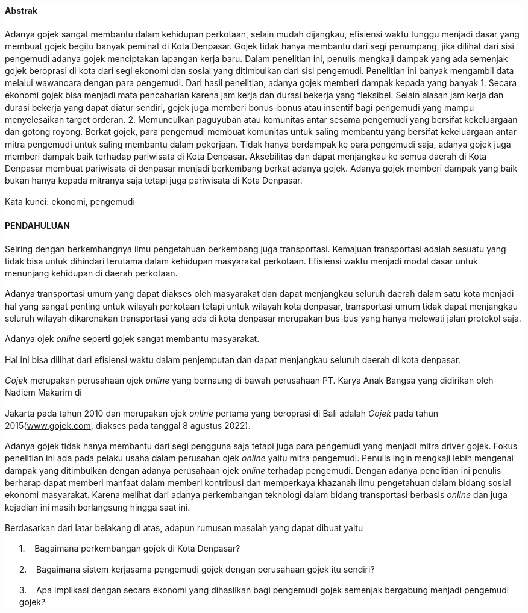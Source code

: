<h4><a name="bookmark36"></a><span class="font7" style="font-weight:bold;"><a name="bookmark37"></a>Abstrak</span></h4>
<p><span class="font6">Adanya gojek sangat membantu dalam kehidupan perkotaan, selain mudah dijangkau, efisiensi waktu tunggu menjadi dasar yang membuat gojek begitu banyak peminat di Kota Denpasar. Gojek tidak hanya membantu dari segi penumpang, jika dilihat dari sisi pengemudi adanya gojek menciptakan lapangan kerja baru. Dalam penelitian ini, penulis mengkaji dampak yang ada semenjak gojek beroprasi di kota dari segi ekonomi dan sosial yang ditimbulkan dari sisi pengemudi. Penelitian ini banyak mengambil data melalui wawancara dengan para pengemudi. Dari hasil penelitian, adanya gojek memberi dampak kepada yang banyak 1. Secara ekonomi gojek bisa menjadi mata pencaharian karena jam kerja dan durasi bekerja yang fleksibel. Selain alasan jam kerja dan durasi bekerja yang dapat diatur sendiri, gojek juga memberi bonus-bonus atau insentif bagi pengemudi yang mampu menyelesaikan target orderan. 2. Memunculkan paguyuban atau komunitas antar sesama pengemudi yang bersifat kekeluargaan dan gotong royong. Berkat gojek, para pengemudi membuat komunitas untuk saling membantu yang bersifat kekeluargaan antar mitra pengemudi untuk saling membantu dalam pekerjaan. Tidak hanya berdampak ke para pengemudi saja, adanya gojek juga memberi dampak baik terhadap pariwisata di Kota Denpasar. Aksebilitas dan dapat menjangkau ke semua daerah di Kota Denpasar membuat pariwisata di denpasar menjadi berkembang berkat adanya gojek. Adanya gojek memberi dampak yang baik bukan hanya kepada mitranya saja tetapi juga pariwisata di Kota Denpasar.</span></p>
<p><span class="font6">Kata kunci: ekonomi, pengemudi</span></p>
<h4><a name="bookmark38"></a><span class="font7" style="font-weight:bold;"><a name="bookmark39"></a>PENDAHULUAN</span></h4>
<p><span class="font7">Seiring dengan berkembangnya ilmu pengetahuan berkembang juga transportasi. Kemajuan transportasi adalah sesuatu yang tidak bisa untuk dihindari terutama dalam kehidupan masyarakat perkotaan. Efisiensi waktu menjadi modal dasar untuk menunjang kehidupan di daerah perkotaan.</span></p>
<p><span class="font7">Adanya transportasi umum yang dapat diakses oleh masyarakat dan dapat menjangkau seluruh daerah dalam satu kota menjadi hal yang sangat penting untuk wilayah perkotaan tetapi untuk wilayah kota denpasar, transportasi umum tidak dapat menjangkau seluruh wilayah dikarenakan transportasi yang ada di kota denpasar merupakan bus-bus yang hanya melewati jalan protokol saja.</span></p>
<p><span class="font7">Adanya ojek </span><span class="font7" style="font-style:italic;">online</span><span class="font7"> seperti gojek sangat membantu masyarakat.</span></p>
<p><span class="font7">Hal ini bisa dilihat dari efisiensi waktu dalam penjemputan dan dapat menjangkau seluruh daerah di kota denpasar.</span></p>
<p><span class="font7" style="font-style:italic;">Gojek</span><span class="font7"> merupakan perusahaan ojek </span><span class="font7" style="font-style:italic;">online </span><span class="font7">yang bernaung di bawah perusahaan PT. Karya Anak Bangsa yang didirikan oleh Nadiem Makarim di</span></p>
<p><span class="font7">Jakarta pada tahun 2010 dan merupakan ojek </span><span class="font7" style="font-style:italic;">online </span><span class="font7">pertama yang beroprasi di Bali adalah </span><span class="font7" style="font-style:italic;">Gojek</span><span class="font7"> pada tahun 2015(</span><a href="http://www.gojek.com"><span class="font7">www.gojek.com</span></a><span class="font7">, diakses pada tanggal 8 agustus 2022).</span></p>
<p><span class="font7">Adanya gojek tidak hanya membantu dari segi pengguna saja tetapi juga para pengemudi yang menjadi mitra driver gojek. Fokus penelitian ini ada pada pelaku usaha dalam perusahan ojek </span><span class="font7" style="font-style:italic;">online</span><span class="font7"> yaitu mitra pengemudi. Penulis ingin mengkaji lebih mengenai dampak yang ditimbulkan dengan adanya perusahaan ojek </span><span class="font7" style="font-style:italic;">online</span><span class="font7"> terhadap pengemudi. Dengan adanya penelitian ini penulis berharap dapat memberi manfaat dalam memberi kontribusi dan memperkaya khazanah ilmu pengetahuan dalam bidang sosial ekonomi masyarakat. Karena melihat dari adanya perkembangan teknologi dalam bidang transportasi berbasis </span><span class="font7" style="font-style:italic;">online</span><span class="font7"> dan juga kejadian ini masih berlangsung hingga saat ini.</span></p>
<p><span class="font7">Berdasarkan dari latar belakang di atas, adapun rumusan masalah yang dapat dibuat yaitu</span></p>
<ul style="list-style:none;"><li>
<p><span class="font7">1. &nbsp;&nbsp;&nbsp;Bagaimana perkembangan gojek di Kota Denpasar?</span></p></li>
<li>
<p><span class="font7">2. &nbsp;&nbsp;&nbsp;Bagaimana sistem kerjasama pengemudi gojek dengan perusahaan gojek itu sendiri?</span></p></li>
<li>
<p><span class="font7">3. &nbsp;&nbsp;&nbsp;Apa implikasi dengan secara ekonomi yang dihasilkan bagi pengemudi gojek semenjak bergabung menjadi pengemudi gojek?</span></p></li></ul>